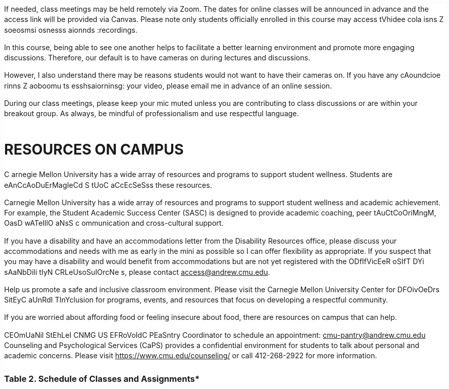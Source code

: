 If needed, class meetings may be held remotely via Zoom. The dates for online classes will be announced in advance
and the access link will be provided via Canvas. Please note only students officially enrolled in this course may access
tVhidee cola isns Z soeosmsi osnesss aionnds :recordings.

In this course, being able to see one another helps to facilitate a better learning environment and
promote more engaging discussions. Therefore, our default is to have cameras on during lectures and discussions.

However, I also understand there may be reasons students would not want to have their cameras on. If you have any
cAoundcioe rinns Z aoboomu ts esshsaiorninsg: your video, please email me in advance of an online session.

During our class meetings, please keep your mic muted unless you are contributing to class
discussions or are within your breakout group. As always, be mindful of professionalism and use respectful language.
# RESOURCES ON CAMPUS

C arnegie Mellon University has a wide array of resources and programs to support student wellness. Students are
eAnCcAoDuErMagIeCd S tUoC aCcEcSeSss these resources.

Carnegie Mellon University has a wide array of resources and programs to support student wellness and academic
achievement. For example, the Student Academic Success Center (SASC) is designed to provide academic coaching, peer
tAuCtCoOriMngM, OasD wATeIllO aNsS c ommunication and cross-cultural support.

If you have a disability and have an accommodations letter from the Disability Resources office, please discuss your
accommodations and needs with me as early in the mini as possible so I can offer flexibility as appropriate. If you
suspect that you may have a disability and would benefit from accommodations but are not yet registered with the
ODfIfVicEeR oSIfT DYi sAaNbDili tIyN CRLeUsoSuIOrcNe s, please contact access@andrew.cmu.edu.

Help us promote a safe and inclusive classroom environment. Please visit the Carnegie Mellon University Center for
DFOivOeDrs SitEyC aUnRdI TInYclusion for programs, events, and resources that focus on developing a respectful community.

If you are worried about affording food or feeling insecure about food, there are resources on campus that can help.

CEOmUaNil StEhLeI CNMG US EFRoVoIdC PEaSntry Coordinator to schedule an appointment: cmu-pantry@andrew.cmu.edu
Counseling and Psychological Services (CaPS) provides a confidential environment for students to talk about personal
and academic concerns. Please visit https://www.cmu.edu/counseling/ or call 412-268-2922 for more information.
### Table 2. Schedule of Classes and Assignments*
